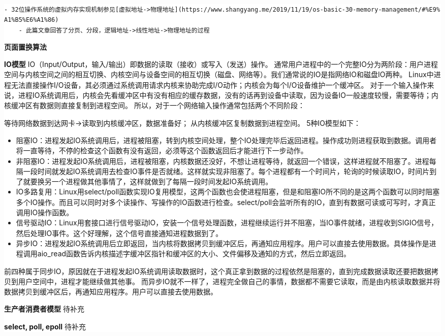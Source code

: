    - 32位操作系统的虚拟内存实现机制参见[虚拟地址->物理地址](https://www.shangyang.me/2019/11/19/os-basic-30-memory-management/#%E9%A1%B5%E6%A1%86)
        - 此篇文章回答了分页、分段，逻辑地址->线性地址->物理地址的过程

**页面置换算法**



**IO模型**
IO（Input/Output，输入/输出）即数据的读取（接收）或写入（发送）操作。
通常用户进程中的一个完整IO分为两阶段：用户进程空间与内核空间之间的相互切换、内核空间与设备空间的相互切换（磁盘、网络等）。我们通常说的IO是指网络IO和磁盘IO两种。
Linux中进程无法直接操作I/O设备，其必须通过系统调用请求内核来协助完成I/O动作；内核会为每个I/O设备维护一个缓冲区。
对于一个输入操作来说，进程IO系统调用后，内核会先看缓冲区中有没有相应的缓存数据，没有的话再到设备中读取，因为设备IO一般速度较慢，需要等待；内核缓冲区有数据则直接复制到进程空间。
所以，对于一个网络输入操作通常包括两个不同阶段：

等待网络数据到达网卡→读取到内核缓冲区，数据准备好；
从内核缓冲区复制数据到进程空间。
5种IO模型如下：

- 阻塞IO：进程发起IO系统调用后，进程被阻塞，转到内核空间处理，整个IO处理完毕后返回进程。操作成功则进程获取到数据。调用者将一直等待，不停的检查这个函数有没有返回，必须等这个函数返回后才能进行下一步动作。
- 非阻塞IO：进程发起IO系统调用后，进程被阻塞，内核数据还没好，不想让进程等待，就返回一个错误，这样进程就不阻塞了。进程每隔一段时间就发起IO系统调用去检查IO事件是否就绪。这样就实现非阻塞了。每个进程都有一个时间片，轮询的时候读取IO，时间片到了就要换另一个进程做其他事情了，这样就做到了每隔一段时间发起IO系统调用。
- IO多路复用：Linux用select/poll函数实现IO复用模型，这两个函数也会使进程阻塞，但是和阻塞IO所不同的是这两个函数可以同时阻塞多个IO操作。而且可以同时对多个读操作、写操作的IO函数进行检查。select/poll会监听所有的IO，直到有数据可读或可写时，才真正调用IO操作函数。
- 信号驱动IO：Linux用套接口进行信号驱动IO，安装一个信号处理函数，进程继续运行并不阻塞，当IO事件就绪，进程收到SIGIO信号，然后处理IO事件。这个好理解，这个信号直接通知进程数据到了。
- 异步IO：进程发起IO系统调用后立即返回，当内核将数据拷贝到缓冲区后，再通知应用程序。用户可以直接去使用数据。具体操作是进程调用aio_read函数告诉内核描述字缓冲区指针和缓冲区的大小、文件偏移及通知的方式，然后立即返回。

前四种属于同步IO，原因就在于进程发起IO系统调用读取数据时，这个真正拿到数据的过程依然是阻塞的，直到完成数据读取还要把数据拷贝到用户空间中，进程才能继续做其他事。
而异步IO就不一样了，进程完全做自己的事情，数据都不需要它读取，而是由内核读取数据并将数据拷贝到缓冲区后，再通知应用程序。用户可以直接去使用数据。

**生产者消费者模型**
待补充

**select, poll, epoll**
待补充

